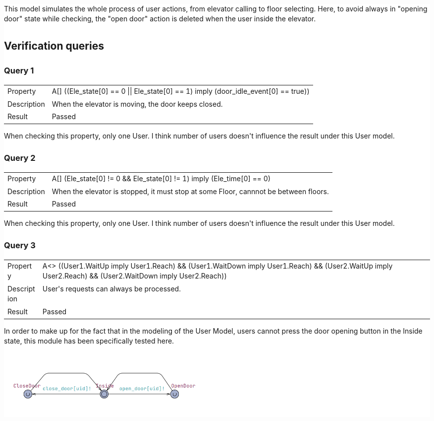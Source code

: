 This model simulates the whole process of user actions, from elevator calling to floor selecting. Here, to avoid always in "opening door" state while checking, the "open door" action is deleted when the user inside the elevator.

## Verification queries

### Query 1

|             |                                                                                     |
| ----------- | ----------------------------------------------------------------------------------- |
| Property    | A[] ((Ele_state[0] == 0 \|\| Ele_state[0] == 1) imply (door_idle_event[0] == true)) |
| Description | When the elevator is moving, the door keeps closed.                                 |
| Result      | Passed                                                                              |

When checking this property, only one User. I think number of users doesn't influence the result under this User model.

### Query 2

|             |                                                                                      |
| ----------- | ------------------------------------------------------------------------------------ |
| Property    | A[] (Ele_state[0] != 0 && Ele_state[0] != 1) imply (Ele_time[0] == 0)                |
| Description | When the elevator is stopped, it must stop at some Floor, cannnot be between floors. |
| Result      | Passed                                                                               |

When checking this property, only one User. I think number of users doesn't influence the result under this User model.

### Query 3

|             |                                                                                                                                                        |
| ----------- | ------------------------------------------------------------------------------------------------------------------------------------------------------ |
| Property    | A<> ((User1.WaitUp imply User1.Reach) && (User1.WaitDown imply User1.Reach) && (User2.WaitUp imply User2.Reach) && (User2.WaitDown imply User2.Reach)) |
| Description | User's requests can always be processed.                                                                                                               |
| Result      | Passed                                                                                                                                                 |

In order to make up for the fact that in the modeling of the User Model, users cannot press the door opening button in the Inside state, this module has been specifically tested here.

<img src="pics/User_sub.png" width = 400/>
